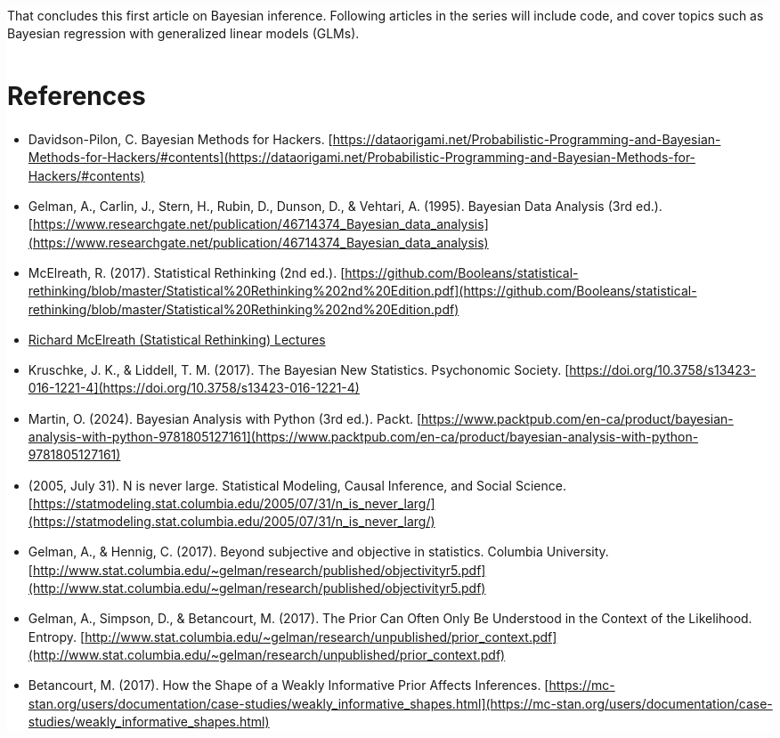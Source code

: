 That concludes this first article on Bayesian inference. Following articles in the series will include code, and cover topics such as Bayesian regression with generalized linear models (GLMs).



# References

- Davidson-Pilon, C. Bayesian Methods for Hackers. [https://dataorigami.net/Probabilistic-Programming-and-Bayesian-Methods-for-Hackers/#contents](https://dataorigami.net/Probabilistic-Programming-and-Bayesian-Methods-for-Hackers/#contents)

- Gelman, A., Carlin, J., Stern, H., Rubin, D., Dunson, D., & Vehtari, A. (1995). Bayesian Data Analysis (3rd ed.). [https://www.researchgate.net/publication/46714374_Bayesian_data_analysis](https://www.researchgate.net/publication/46714374_Bayesian_data_analysis)

- McElreath, R. (2017). Statistical Rethinking (2nd ed.). [https://github.com/Booleans/statistical-rethinking/blob/master/Statistical%20Rethinking%202nd%20Edition.pdf](https://github.com/Booleans/statistical-rethinking/blob/master/Statistical%20Rethinking%202nd%20Edition.pdf)

- [Richard McElreath (Statistical Rethinking) Lectures](https://www.youtube.com/watch?v=FdnMWdICdRs&list=PLDcUM9US4XdPz-KxHM4XHt7uUVGWWVSus)

- Kruschke, J. K., & Liddell, T. M. (2017). The Bayesian New Statistics. Psychonomic Society. [https://doi.org/10.3758/s13423-016-1221-4](https://doi.org/10.3758/s13423-016-1221-4)

- Martin, O. (2024). Bayesian Analysis with Python (3rd ed.). Packt. [https://www.packtpub.com/en-ca/product/bayesian-analysis-with-python-9781805127161](https://www.packtpub.com/en-ca/product/bayesian-analysis-with-python-9781805127161)

- (2005, July 31). N is never large. Statistical Modeling, Causal Inference, and Social Science. [https://statmodeling.stat.columbia.edu/2005/07/31/n_is_never_larg/](https://statmodeling.stat.columbia.edu/2005/07/31/n_is_never_larg/)

- Gelman, A., & Hennig, C. (2017). Beyond subjective and objective in statistics. Columbia University. [http://www.stat.columbia.edu/~gelman/research/published/objectivityr5.pdf](http://www.stat.columbia.edu/~gelman/research/published/objectivityr5.pdf)

- Gelman, A., Simpson, D., & Betancourt, M. (2017). The Prior Can Often Only Be Understood in the Context of the Likelihood. Entropy. [http://www.stat.columbia.edu/~gelman/research/unpublished/prior_context.pdf](http://www.stat.columbia.edu/~gelman/research/unpublished/prior_context.pdf)

- Betancourt, M. (2017). How the Shape of a Weakly Informative Prior Affects Inferences. [https://mc-stan.org/users/documentation/case-studies/weakly_informative_shapes.html](https://mc-stan.org/users/documentation/case-studies/weakly_informative_shapes.html)


